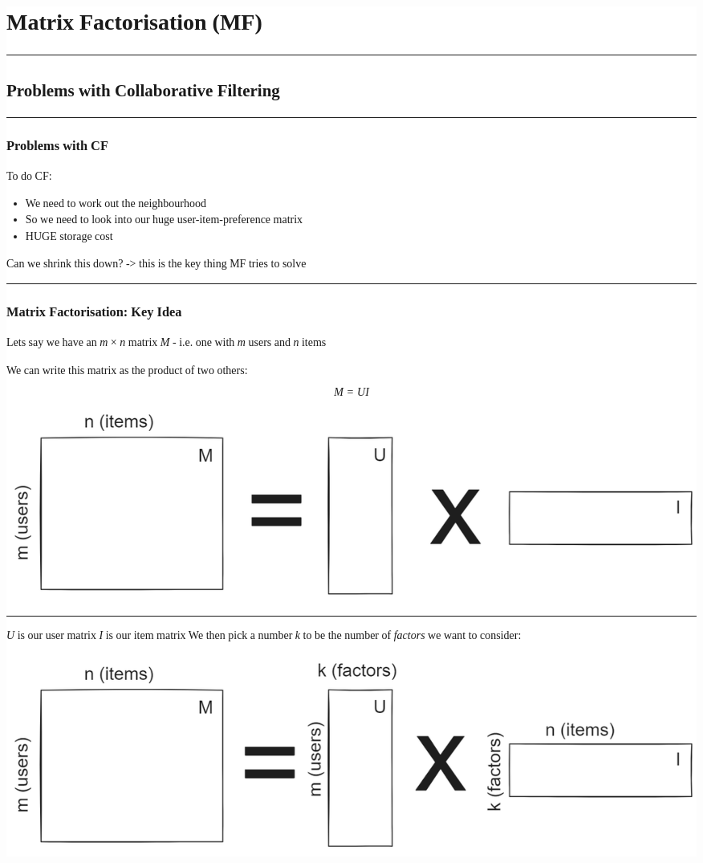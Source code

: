 <style> *{ font-family: 'FiraCode NF'; } </style>
# Matrix Factorisation (MF)

---


## Problems with Collaborative Filtering

---

### Problems with CF

To do CF:
- We need to work out the neighbourhood
- So we need to look into our huge user-item-preference matrix
- HUGE storage cost

Can we shrink this down?
-> this is the key thing MF tries to solve

---

### Matrix Factorisation: Key Idea

Lets say we have an $m \times n$ matrix $M$ - i.e. one with $m$ users and $n$ items

We can write this matrix as the product of two others:
$$M = U I$$
![](mf-unlabeled.png)


---
$U$ is our user matrix
$I$ is our item matrix
We then pick a number $k$ to be the number of *factors* we want to consider:

![](mf-labeled.png)
